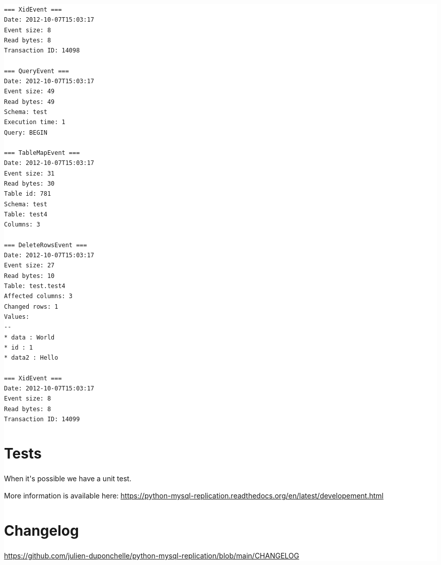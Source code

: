     === XidEvent ===
    Date: 2012-10-07T15:03:17
    Event size: 8
    Read bytes: 8
    Transaction ID: 14098

    === QueryEvent ===
    Date: 2012-10-07T15:03:17
    Event size: 49
    Read bytes: 49
    Schema: test
    Execution time: 1
    Query: BEGIN

    === TableMapEvent ===
    Date: 2012-10-07T15:03:17
    Event size: 31
    Read bytes: 30
    Table id: 781
    Schema: test
    Table: test4
    Columns: 3

    === DeleteRowsEvent ===
    Date: 2012-10-07T15:03:17
    Event size: 27
    Read bytes: 10
    Table: test.test4
    Affected columns: 3
    Changed rows: 1
    Values:
    --
    * data : World
    * id : 1
    * data2 : Hello

    === XidEvent ===
    Date: 2012-10-07T15:03:17
    Event size: 8
    Read bytes: 8
    Transaction ID: 14099

# Tests

When it's possible we have a unit test.

More information is available here:
https://python-mysql-replication.readthedocs.org/en/latest/developement.html

# Changelog

https://github.com/julien-duponchelle/python-mysql-replication/blob/main/CHANGELOG
